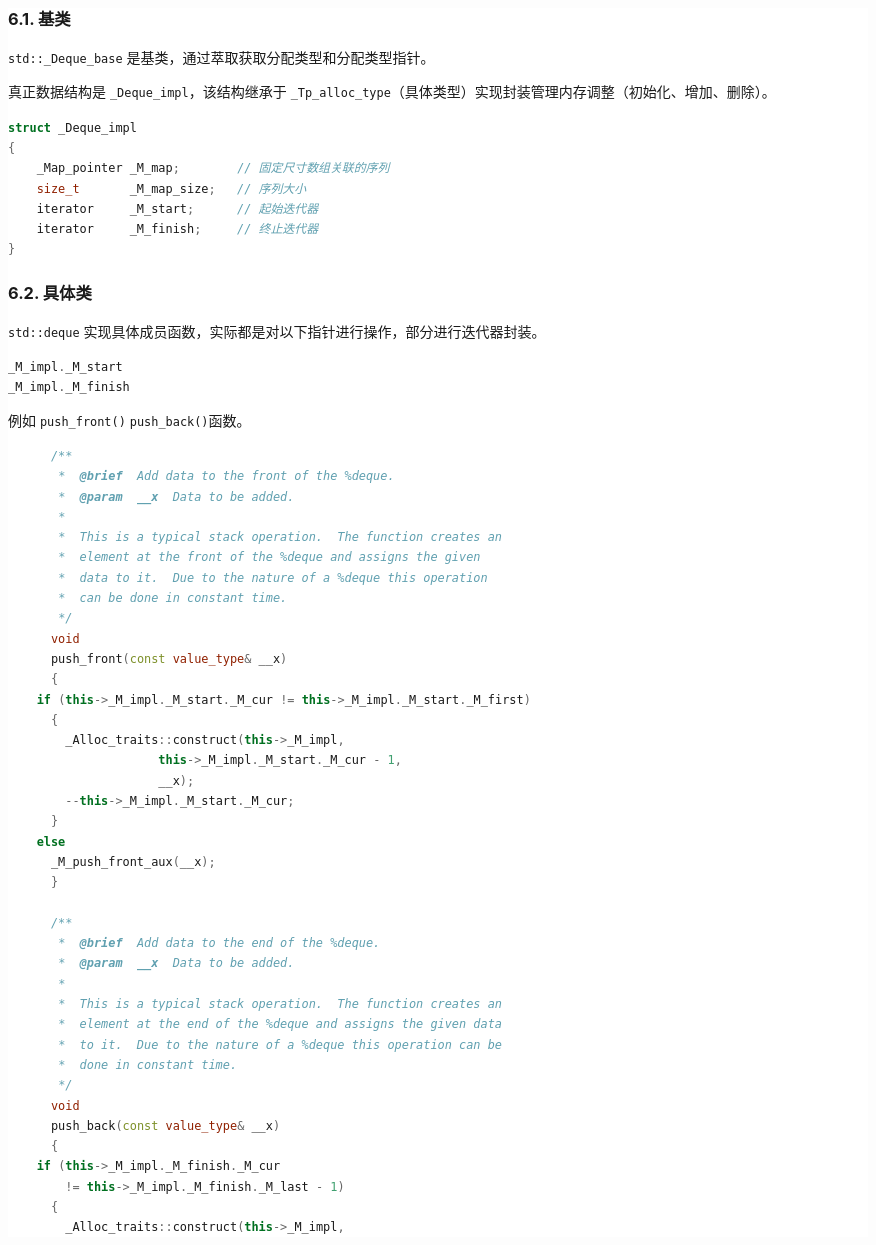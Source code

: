 ### 6.1. 基类

`std::_Deque_base` 是基类，通过萃取获取分配类型和分配类型指针。

真正数据结构是 `_Deque_impl`，该结构继承于 `_Tp_alloc_type`（具体类型）实现封装管理内存调整（初始化、增加、删除）。

```cpp
struct _Deque_impl
{
	_Map_pointer _M_map;		// 固定尺寸数组关联的序列
	size_t       _M_map_size;	// 序列大小
	iterator     _M_start;		// 起始迭代器
	iterator     _M_finish;		// 终止迭代器
}
```

### 6.2. 具体类

`std::deque` 实现具体成员函数，实际都是对以下指针进行操作，部分进行迭代器封装。

```cpp
_M_impl._M_start
_M_impl._M_finish
```

例如 `push_front()` `push_back()`函数。

```cpp
      /**
       *  @brief  Add data to the front of the %deque.
       *  @param  __x  Data to be added.
       *
       *  This is a typical stack operation.  The function creates an
       *  element at the front of the %deque and assigns the given
       *  data to it.  Due to the nature of a %deque this operation
       *  can be done in constant time.
       */
      void
      push_front(const value_type& __x)
      {
	if (this->_M_impl._M_start._M_cur != this->_M_impl._M_start._M_first)
	  {
	    _Alloc_traits::construct(this->_M_impl,
				     this->_M_impl._M_start._M_cur - 1,
				     __x);
	    --this->_M_impl._M_start._M_cur;
	  }
	else
	  _M_push_front_aux(__x);
      }

      /**
       *  @brief  Add data to the end of the %deque.
       *  @param  __x  Data to be added.
       *
       *  This is a typical stack operation.  The function creates an
       *  element at the end of the %deque and assigns the given data
       *  to it.  Due to the nature of a %deque this operation can be
       *  done in constant time.
       */
      void
      push_back(const value_type& __x)
      {
	if (this->_M_impl._M_finish._M_cur
	    != this->_M_impl._M_finish._M_last - 1)
	  {
	    _Alloc_traits::construct(this->_M_impl,
```